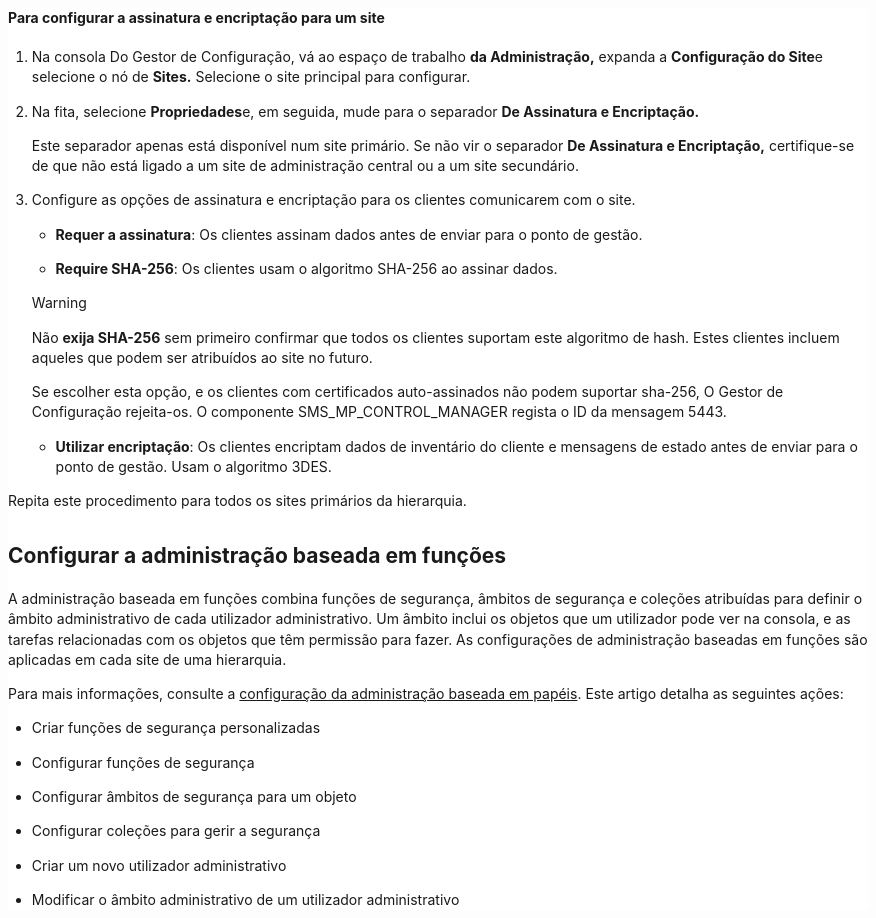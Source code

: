 #### <a name="to-configure-signing-and-encryption-for-a-site"></a>Para configurar a assinatura e encriptação para um site  

1.  Na consola Do Gestor de Configuração, vá ao espaço de trabalho **da Administração,** expanda a **Configuração do Site**e selecione o nó de **Sites.** Selecione o site principal para configurar.  

2.  Na fita, selecione **Propriedades**e, em seguida, mude para o separador **De Assinatura e Encriptação.**  

    Este separador apenas está disponível num site primário. Se não vir o separador **De Assinatura e Encriptação,** certifique-se de que não está ligado a um site de administração central ou a um site secundário.  

3.  Configure as opções de assinatura e encriptação para os clientes comunicarem com o site.  

    - **Requer a assinatura**: Os clientes assinam dados antes de enviar para o ponto de gestão.  

    - **Require SHA-256**: Os clientes usam o algoritmo SHA-256 ao assinar dados.  

    > [!WARNING]  
    >  Não **exija SHA-256** sem primeiro confirmar que todos os clientes suportam este algoritmo de hash. Estes clientes incluem aqueles que podem ser atribuídos ao site no futuro.  
    >   
    >  Se escolher esta opção, e os clientes com certificados auto-assinados não podem suportar sha-256, O Gestor de Configuração rejeita-os. O componente SMS_MP_CONTROL_MANAGER regista o ID da mensagem 5443.  

    - **Utilizar encriptação**: Os clientes encriptam dados de inventário do cliente e mensagens de estado antes de enviar para o ponto de gestão. Usam o algoritmo 3DES.  

Repita este procedimento para todos os sites primários da hierarquia.  



##  <a name="configure-role-based-administration"></a><a name="BKMK_ConfigureRBA"></a>Configurar a administração baseada em funções  

A administração baseada em funções combina funções de segurança, âmbitos de segurança e coleções atribuídas para definir o âmbito administrativo de cada utilizador administrativo. Um âmbito inclui os objetos que um utilizador pode ver na consola, e as tarefas relacionadas com os objetos que têm permissão para fazer. As configurações de administração baseadas em funções são aplicadas em cada site de uma hierarquia.  

Para mais informações, consulte a [configuração da administração baseada em papéis](../../servers/deploy/configure/configure-role-based-administration.md). Este artigo detalha as seguintes ações:  

- Criar funções de segurança personalizadas  

- Configurar funções de segurança  

- Configurar âmbitos de segurança para um objeto  

- Configurar coleções para gerir a segurança  

-  Criar um novo utilizador administrativo  

-  Modificar o âmbito administrativo de um utilizador administrativo  
